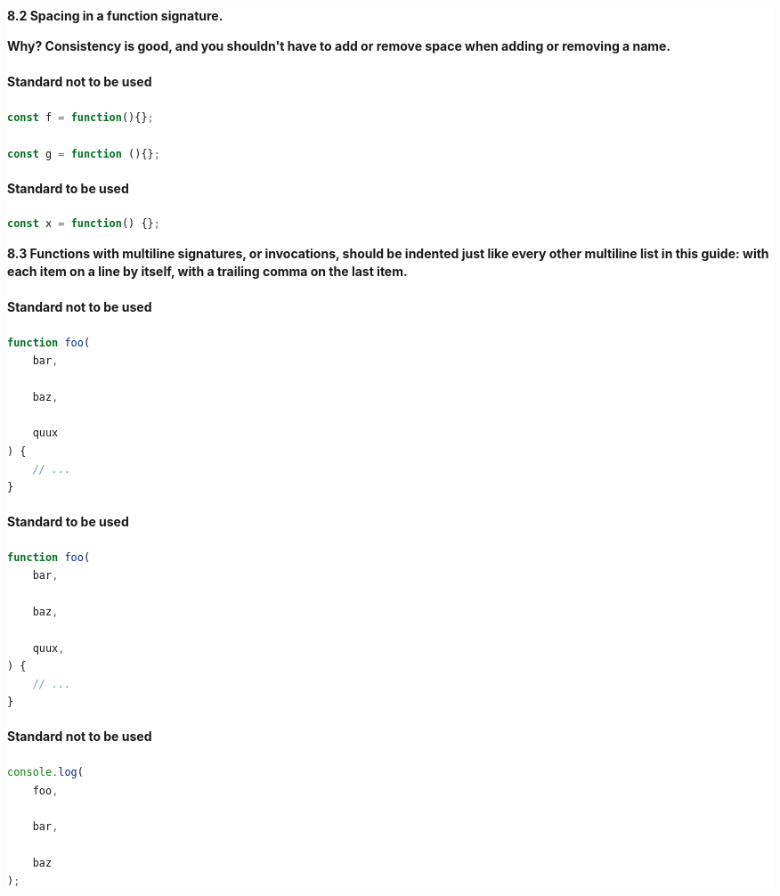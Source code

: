 **8.2 Spacing in a function signature.**

**Why? Consistency is good, and you shouldn't have to add or remove space when adding or removing a name.**

#### Standard not to be used

```javascript
const f = function(){};

const g = function (){};
```

#### Standard to be used

```javascript
const x = function() {};
```

**8.3 Functions with multiline signatures, or invocations, should be indented just like every other multiline list in this guide: with each item on a line by itself, with a trailing comma on the last item.**

#### Standard not to be used

```javascript
function foo(
	bar,

	baz,

	quux
) {
	// ...
}
```

#### Standard to be used

```javascript
function foo(
	bar,

	baz,

	quux,
) {
	// ...
}
```

#### Standard not to be used

```javascript
console.log(
	foo,

	bar,

	baz
);
```
